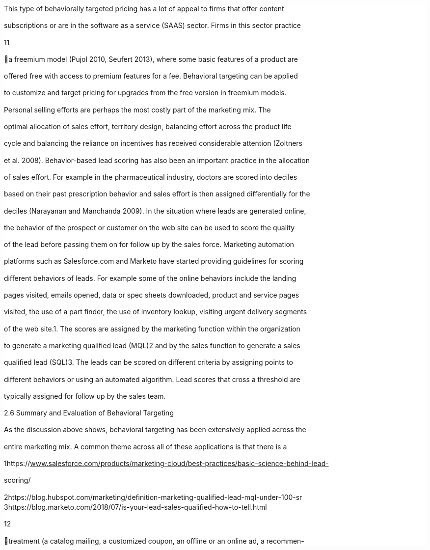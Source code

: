 This type of behaviorally targeted pricing has a lot of appeal to ﬁrms that oﬀer content

subscriptions or are in the software as a service (SAAS) sector. Firms in this sector practice

11

a freemium model (Pujol 2010, Seufert 2013), where some basic features of a product are

oﬀered free with access to premium features for a fee. Behavioral targeting can be applied

to customize and target pricing for upgrades from the free version in freemium models.

Personal selling eﬀorts are perhaps the most costly part of the marketing mix. The

optimal allocation of sales eﬀort, territory design, balancing eﬀort across the product life

cycle and balancing the reliance on incentives has received considerable attention (Zoltners

et al. 2008). Behavior-based lead scoring has also been an important practice in the allocation

of sales eﬀort. For example in the pharmaceutical industry, doctors are scored into deciles

based on their past prescription behavior and sales eﬀort is then assigned diﬀerentially for the

deciles (Narayanan and Manchanda 2009). In the situation where leads are generated online,

the behavior of the prospect or customer on the web site can be used to score the quality

of the lead before passing them on for follow up by the sales force. Marketing automation

platforms such as Salesforce.com and Marketo have started providing guidelines for scoring

diﬀerent behaviors of leads. For example some of the online behaviors include the landing

pages visited, emails opened, data or spec sheets downloaded, product and service pages

visited, the use of a part ﬁnder, the use of inventory lookup, visiting urgent delivery segments

of the web site.1. The scores are assigned by the marketing function within the organization

to generate a marketing qualiﬁed lead (MQL)2 and by the sales function to generate a sales

qualiﬁed lead (SQL)3. The leads can be scored on diﬀerent criteria by assigning points to

diﬀerent behaviors or using an automated algorithm. Lead scores that cross a threshold are

typically assigned for follow up by the sales team.

2.6 Summary and Evaluation of Behavioral Targeting

As the discussion above shows, behavioral targeting has been extensively applied across the

entire marketing mix. A common theme across all of these applications is that there is a

1https://www.salesforce.com/products/marketing-cloud/best-practices/basic-science-behind-lead-

scoring/

2https://blog.hubspot.com/marketing/deﬁnition-marketing-qualiﬁed-lead-mql-under-100-sr
3https://blog.marketo.com/2018/07/is-your-lead-sales-qualiﬁed-how-to-tell.html

12

treatment (a catalog mailing, a customized coupon, an oﬄine or an online ad, a recommen-
